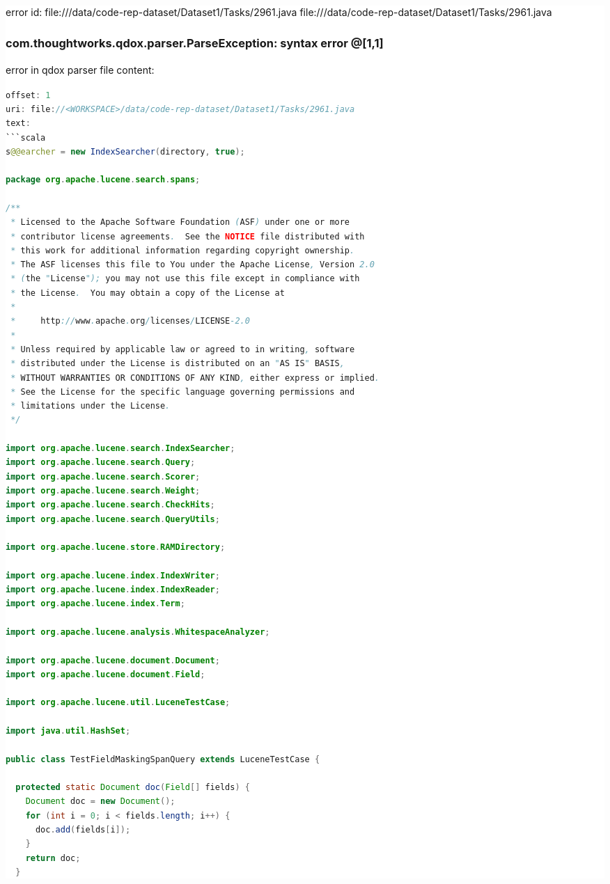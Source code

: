 error id: file://<WORKSPACE>/data/code-rep-dataset/Dataset1/Tasks/2961.java
file://<WORKSPACE>/data/code-rep-dataset/Dataset1/Tasks/2961.java
### com.thoughtworks.qdox.parser.ParseException: syntax error @[1,1]

error in qdox parser
file content:
```java
offset: 1
uri: file://<WORKSPACE>/data/code-rep-dataset/Dataset1/Tasks/2961.java
text:
```scala
s@@earcher = new IndexSearcher(directory, true);

package org.apache.lucene.search.spans;

/**
 * Licensed to the Apache Software Foundation (ASF) under one or more
 * contributor license agreements.  See the NOTICE file distributed with
 * this work for additional information regarding copyright ownership.
 * The ASF licenses this file to You under the Apache License, Version 2.0
 * (the "License"); you may not use this file except in compliance with
 * the License.  You may obtain a copy of the License at
 *
 *     http://www.apache.org/licenses/LICENSE-2.0
 *
 * Unless required by applicable law or agreed to in writing, software
 * distributed under the License is distributed on an "AS IS" BASIS,
 * WITHOUT WARRANTIES OR CONDITIONS OF ANY KIND, either express or implied.
 * See the License for the specific language governing permissions and
 * limitations under the License.
 */

import org.apache.lucene.search.IndexSearcher;
import org.apache.lucene.search.Query;
import org.apache.lucene.search.Scorer;
import org.apache.lucene.search.Weight;
import org.apache.lucene.search.CheckHits;
import org.apache.lucene.search.QueryUtils;

import org.apache.lucene.store.RAMDirectory;

import org.apache.lucene.index.IndexWriter;
import org.apache.lucene.index.IndexReader;
import org.apache.lucene.index.Term;

import org.apache.lucene.analysis.WhitespaceAnalyzer;

import org.apache.lucene.document.Document;
import org.apache.lucene.document.Field;

import org.apache.lucene.util.LuceneTestCase;

import java.util.HashSet;

public class TestFieldMaskingSpanQuery extends LuceneTestCase {

  protected static Document doc(Field[] fields) {
    Document doc = new Document();
    for (int i = 0; i < fields.length; i++) {
      doc.add(fields[i]);
    }
    return doc;
  }
```